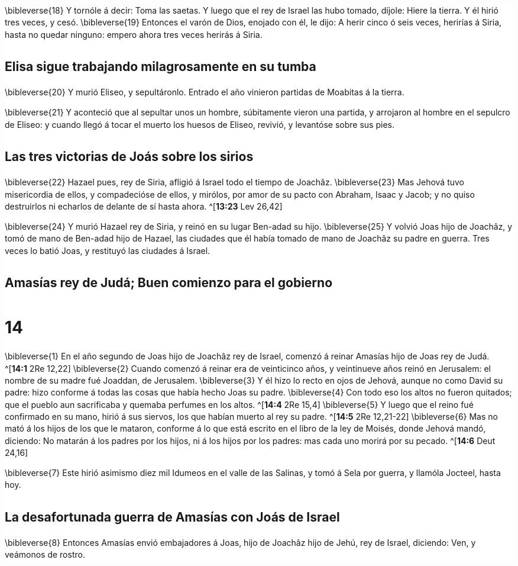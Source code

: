 
\bibleverse{18} Y tornóle á decir: Toma las saetas. Y luego que el rey de Israel las hubo tomado, díjole: Hiere la tierra. Y él hirió tres veces, y cesó. \bibleverse{19} Entonces el varón de Dios, enojado con él, le dijo: A herir cinco ó seis veces, herirías á Siria, hasta no quedar ninguno: empero ahora tres veces herirás á Siria. 



## Elisa sigue trabajando milagrosamente en su tumba
\bibleverse{20} Y murió Eliseo, y sepultáronlo. Entrado el año vinieron partidas de Moabitas á la tierra. 


\bibleverse{21} Y aconteció que al sepultar unos un hombre, súbitamente vieron una partida, y arrojaron al hombre en el sepulcro de Eliseo: y cuando llegó á tocar el muerto los huesos de Eliseo, revivió, y levantóse sobre sus pies. 



## Las tres victorias de Joás sobre los sirios
\bibleverse{22} Hazael pues, rey de Siria, afligió á Israel todo el tiempo de Joachâz. \bibleverse{23} Mas Jehová tuvo misericordia de ellos, y compadecióse de ellos, y mirólos, por amor de su pacto con Abraham, Isaac y Jacob; y no quiso destruirlos ni echarlos de delante de sí hasta ahora. 
^[**13:23** Lev 26,42] 


\bibleverse{24} Y murió Hazael rey de Siria, y reinó en su lugar Ben-adad su hijo. \bibleverse{25} Y volvió Joas hijo de Joachâz, y tomó de mano de Ben-adad hijo de Hazael, las ciudades que él había tomado de mano de Joachâz su padre en guerra. Tres veces lo batió Joas, y restituyó las ciudades á Israel. 

## Amasías rey de Judá; Buen comienzo para el gobierno
# 14 
\bibleverse{1} En el año segundo de Joas hijo de Joachâz rey de Israel, comenzó á reinar Amasías hijo de Joas rey de Judá. ^[**14:1** 2Re 12,22] \bibleverse{2} Cuando comenzó á reinar era de veinticinco años, y veintinueve años reinó en Jerusalem: el nombre de su madre fué Joaddan, de Jerusalem. \bibleverse{3} Y él hizo lo recto en ojos de Jehová, aunque no como David su padre: hizo conforme á todas las cosas que había hecho Joas su padre. \bibleverse{4} Con todo eso los altos no fueron quitados; que el pueblo aun sacrificaba y quemaba perfumes en los altos. ^[**14:4** 2Re 15,4] \bibleverse{5} Y luego que el reino fué confirmado en su mano, hirió á sus siervos, los que habían muerto al rey su padre. ^[**14:5** 2Re 12,21-22] \bibleverse{6} Mas no mató á los hijos de los que le mataron, conforme á lo que está escrito en el libro de la ley de Moisés, donde Jehová mandó, diciendo: No matarán á los padres por los hijos, ni á los hijos por los padres: mas cada uno morirá por su pecado. 
^[**14:6** Deut 24,16] 
   

\bibleverse{7} Este hirió asimismo diez mil Idumeos en el valle de las Salinas, y tomó á Sela por guerra, y llamóla Jocteel, hasta hoy. 



## La desafortunada guerra de Amasías con Joás de Israel
\bibleverse{8} Entonces Amasías envió embajadores á Joas, hijo de Joachâz hijo de Jehú, rey de Israel, diciendo: Ven, y veámonos de rostro. 
